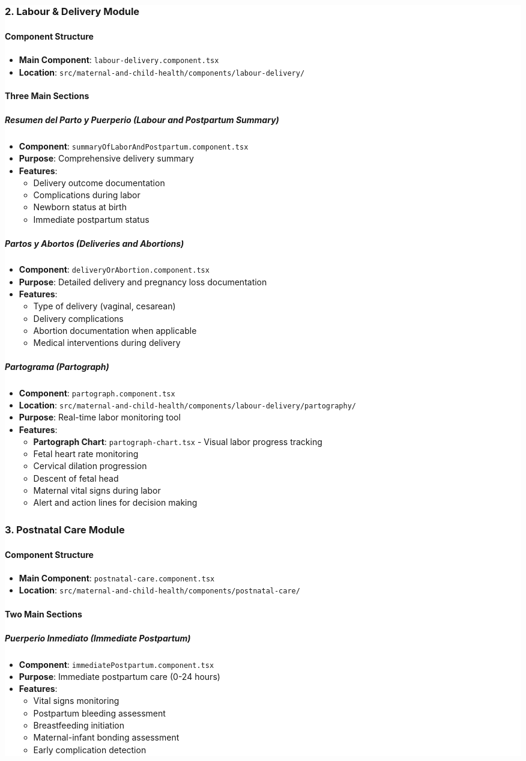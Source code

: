 ### 2. Labour & Delivery Module

#### Component Structure
- **Main Component**: `labour-delivery.component.tsx`
- **Location**: `src/maternal-and-child-health/components/labour-delivery/`

#### Three Main Sections

##### Resumen del Parto y Puerperio (Labour and Postpartum Summary)
- **Component**: `summaryOfLaborAndPostpartum.component.tsx`
- **Purpose**: Comprehensive delivery summary
- **Features**:
  - Delivery outcome documentation
  - Complications during labor
  - Newborn status at birth
  - Immediate postpartum status

##### Partos y Abortos (Deliveries and Abortions)
- **Component**: `deliveryOrAbortion.component.tsx`
- **Purpose**: Detailed delivery and pregnancy loss documentation
- **Features**:
  - Type of delivery (vaginal, cesarean)
  - Delivery complications
  - Abortion documentation when applicable
  - Medical interventions during delivery

##### Partograma (Partograph)
- **Component**: `partograph.component.tsx`
- **Location**: `src/maternal-and-child-health/components/labour-delivery/partography/`
- **Purpose**: Real-time labor monitoring tool
- **Features**:
  - **Partograph Chart**: `partograph-chart.tsx` - Visual labor progress tracking
  - Fetal heart rate monitoring
  - Cervical dilation progression
  - Descent of fetal head
  - Maternal vital signs during labor
  - Alert and action lines for decision making

### 3. Postnatal Care Module

#### Component Structure
- **Main Component**: `postnatal-care.component.tsx`
- **Location**: `src/maternal-and-child-health/components/postnatal-care/`

#### Two Main Sections

##### Puerperio Inmediato (Immediate Postpartum)
- **Component**: `immediatePostpartum.component.tsx`
- **Purpose**: Immediate postpartum care (0-24 hours)
- **Features**:
  - Vital signs monitoring
  - Postpartum bleeding assessment
  - Breastfeeding initiation
  - Maternal-infant bonding assessment
  - Early complication detection
